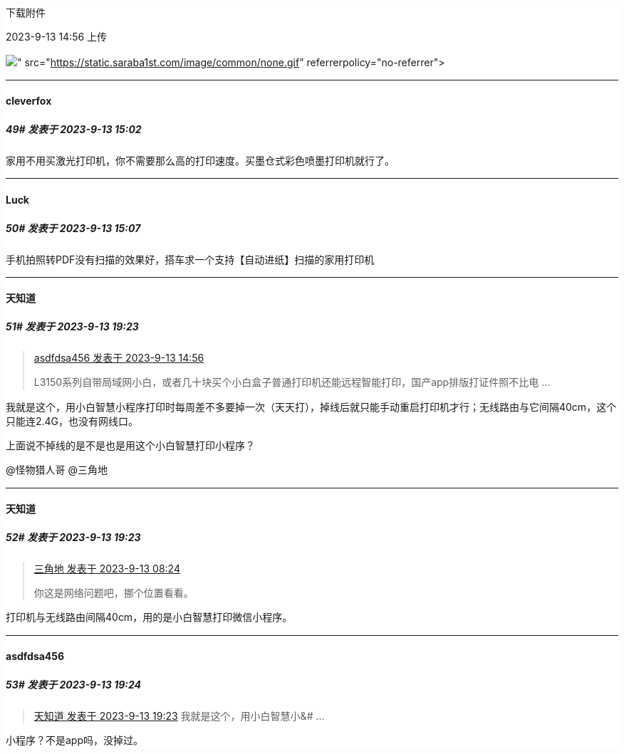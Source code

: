 下载附件

2023-9-13 14:56 上传

<img src="https://img.saraba1st.com/forum/202309/13/145617itz9tqttjzt22jaj.jpeg" referrerpolicy="no-referrer">" src="https://static.saraba1st.com/image/common/none.gif" referrerpolicy="no-referrer">

*****

####  cleverfox  
##### 49#       发表于 2023-9-13 15:02

家用不用买激光打印机，你不需要那么高的打印速度。买墨仓式彩色喷墨打印机就行了。

*****

####  Luck  
##### 50#       发表于 2023-9-13 15:07

手机拍照转PDF没有扫描的效果好，搭车求一个支持【自动进纸】扫描的家用打印机

*****

####  天知道  
##### 51#       发表于 2023-9-13 19:23

<blockquote><a href="httphttps://bbs.saraba1st.com/2b/forum.php?mod=redirect&amp;goto=findpost&amp;pid=62390242&amp;ptid=2152516" target="_blank">asdfdsa456 发表于 2023-9-13 14:56</a>

L3150系列自带局域网小白，或者几十块买个小白盒子普通打印机还能远程智能打印，国产app排版打证件照不比电 ...</blockquote>
我就是这个，用小白智慧小程序打印时每周差不多要掉一次（天天打），掉线后就只能手动重启打印机才行；无线路由与它间隔40cm，这个只能连2.4G，也没有网线口。

上面说不掉线的是不是也是用这个小白智慧打印小程序？

@怪物猎人哥 @三角地

*****

####  天知道  
##### 52#       发表于 2023-9-13 19:23

<blockquote><a href="httphttps://bbs.saraba1st.com/2b/forum.php?mod=redirect&amp;goto=findpost&amp;pid=62385542&amp;ptid=2152516" target="_blank">三角地 发表于 2023-9-13 08:24</a>

你这是网络问题吧，挪个位置看看。</blockquote>
打印机与无线路由间隔40cm，用的是小白智慧打印微信小程序。

*****

####  asdfdsa456  
##### 53#       发表于 2023-9-13 19:24

<blockquote><a href="httphttps://bbs.saraba1st.com/2b/forum.php?mod=redirect&amp;goto=findpost&amp;pid=62393712&amp;ptid=2152516" target="_blank">天知道 发表于 2023-9-13 19:23</a>
我就是这个，用小白智慧小&amp;# ...</blockquote>
小程序？不是app吗，没掉过。
